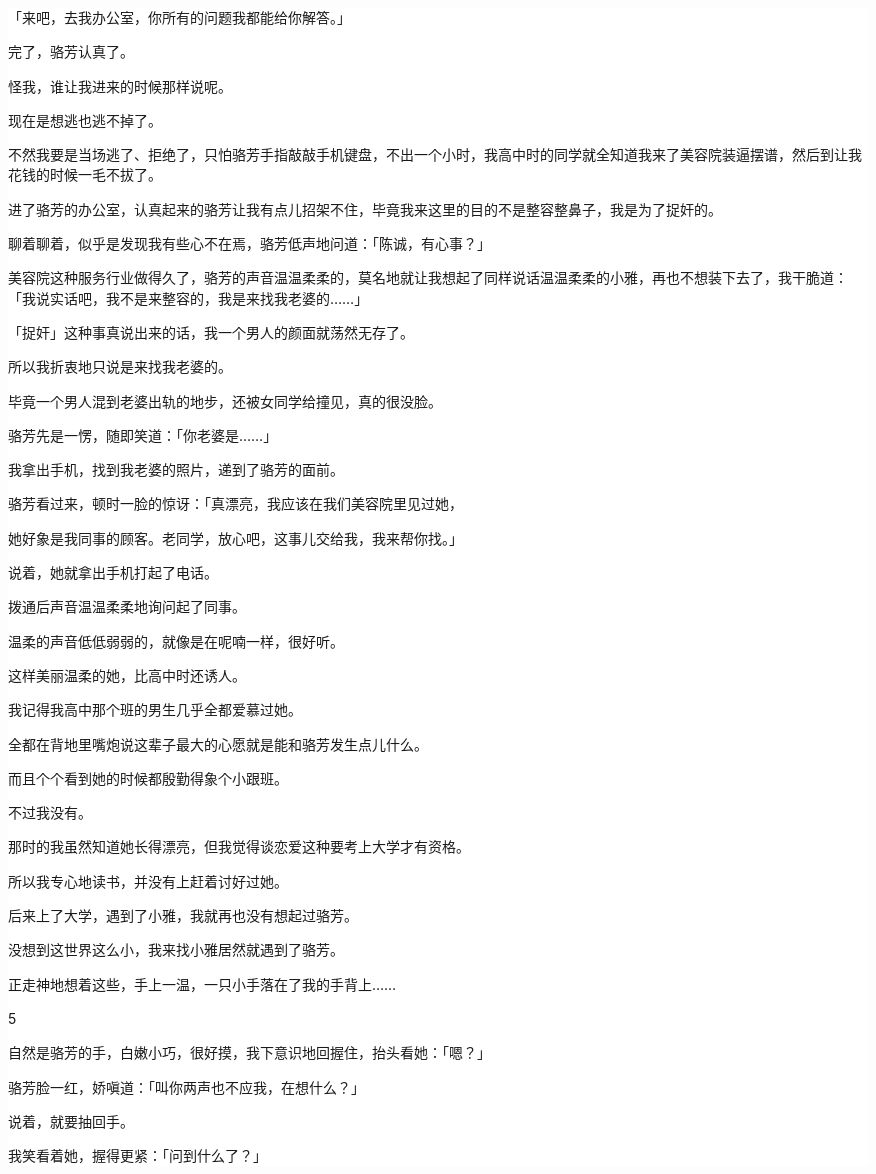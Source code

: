 「来吧，去我办公室，你所有的问题我都能给你解答。」

完了，骆芳认真了。

怪我，谁让我进来的时候那样说呢。

现在是想逃也逃不掉了。

不然我要是当场逃了、拒绝了，只怕骆芳手指敲敲手机键盘，不出一个小时，我高中时的同学就全知道我来了美容院装逼摆谱，然后到让我花钱的时候一毛不拔了。

进了骆芳的办公室，认真起来的骆芳让我有点儿招架不住，毕竟我来这里的目的不是整容整鼻子，我是为了捉奸的。

聊着聊着，似乎是发现我有些心不在焉，骆芳低声地问道：「陈诚，有心事？」

美容院这种服务行业做得久了，骆芳的声音温温柔柔的，莫名地就让我想起了同样说话温温柔柔的小雅，再也不想装下去了，我干脆道：「我说实话吧，我不是来整容的，我是来找我老婆的……」

「捉奸」这种事真说出来的话，我一个男人的颜面就荡然无存了。

所以我折衷地只说是来找我老婆的。

毕竟一个男人混到老婆出轨的地步，还被女同学给撞见，真的很没脸。

骆芳先是一愣，随即笑道：「你老婆是……」

我拿出手机，找到我老婆的照片，递到了骆芳的面前。

骆芳看过来，顿时一脸的惊讶：「真漂亮，我应该在我们美容院里见过她，

她好象是我同事的顾客。老同学，放心吧，这事儿交给我，我来帮你找。」

说着，她就拿出手机打起了电话。

拨通后声音温温柔柔地询问起了同事。

温柔的声音低低弱弱的，就像是在呢喃一样，很好听。

这样美丽温柔的她，比高中时还诱人。

我记得我高中那个班的男生几乎全都爱慕过她。

全都在背地里嘴炮说这辈子最大的心愿就是能和骆芳发生点儿什么。

而且个个看到她的时候都殷勤得象个小跟班。

不过我没有。

那时的我虽然知道她长得漂亮，但我觉得谈恋爱这种要考上大学才有资格。

所以我专心地读书，并没有上赶着讨好过她。

后来上了大学，遇到了小雅，我就再也没有想起过骆芳。

没想到这世界这么小，我来找小雅居然就遇到了骆芳。

正走神地想着这些，手上一温，一只小手落在了我的手背上……

5

自然是骆芳的手，白嫩小巧，很好摸，我下意识地回握住，抬头看她：「嗯？」

骆芳脸一红，娇嗔道：「叫你两声也不应我，在想什么？」

说着，就要抽回手。

我笑看着她，握得更紧：「问到什么了？」
